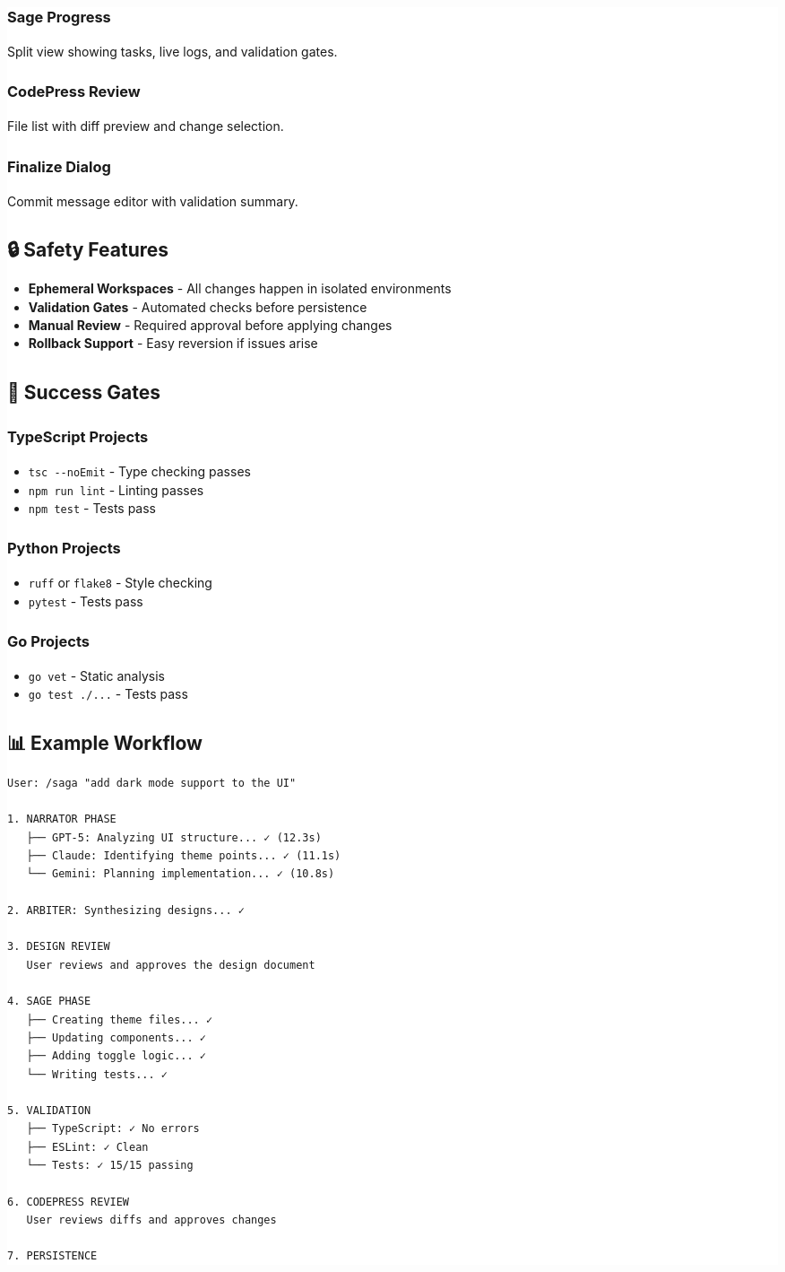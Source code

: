 ### Sage Progress
Split view showing tasks, live logs, and validation gates.

### CodePress Review
File list with diff preview and change selection.

### Finalize Dialog
Commit message editor with validation summary.

## 🔒 Safety Features

- **Ephemeral Workspaces** - All changes happen in isolated environments
- **Validation Gates** - Automated checks before persistence
- **Manual Review** - Required approval before applying changes
- **Rollback Support** - Easy reversion if issues arise

## 🧪 Success Gates

### TypeScript Projects
- `tsc --noEmit` - Type checking passes
- `npm run lint` - Linting passes
- `npm test` - Tests pass

### Python Projects
- `ruff` or `flake8` - Style checking
- `pytest` - Tests pass

### Go Projects
- `go vet` - Static analysis
- `go test ./...` - Tests pass

## 📊 Example Workflow

```
User: /saga "add dark mode support to the UI"

1. NARRATOR PHASE
   ├── GPT-5: Analyzing UI structure... ✓ (12.3s)
   ├── Claude: Identifying theme points... ✓ (11.1s)
   └── Gemini: Planning implementation... ✓ (10.8s)

2. ARBITER: Synthesizing designs... ✓

3. DESIGN REVIEW
   User reviews and approves the design document

4. SAGE PHASE
   ├── Creating theme files... ✓
   ├── Updating components... ✓
   ├── Adding toggle logic... ✓
   └── Writing tests... ✓

5. VALIDATION
   ├── TypeScript: ✓ No errors
   ├── ESLint: ✓ Clean
   └── Tests: ✓ 15/15 passing

6. CODEPRESS REVIEW
   User reviews diffs and approves changes

7. PERSISTENCE
```
